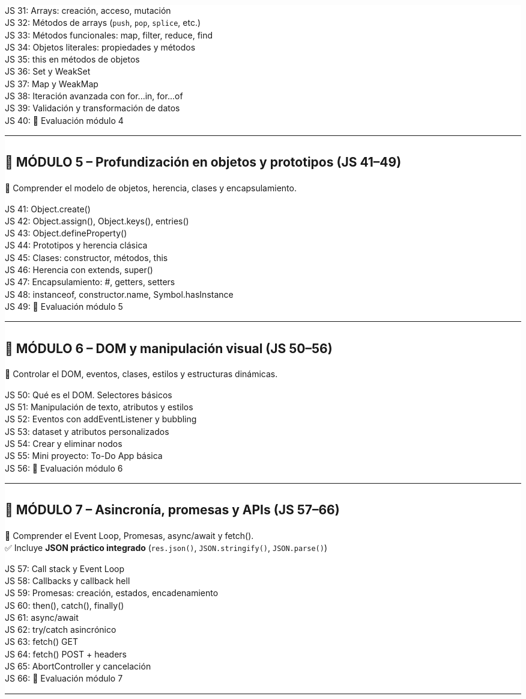 JS 31: Arrays: creación, acceso, mutación  
JS 32: Métodos de arrays (`push`, `pop`, `splice`, etc.)  
JS 33: Métodos funcionales: map, filter, reduce, find  
JS 34: Objetos literales: propiedades y métodos  
JS 35: this en métodos de objetos  
JS 36: Set y WeakSet  
JS 37: Map y WeakMap  
JS 38: Iteración avanzada con for...in, for...of  
JS 39: Validación y transformación de datos  
JS 40: 🧪 Evaluación módulo 4

---

## 📘 MÓDULO 5 – Profundización en objetos y prototipos (JS 41–49)

🎯 Comprender el modelo de objetos, herencia, clases y encapsulamiento.

JS 41: Object.create()  
JS 42: Object.assign(), Object.keys(), entries()  
JS 43: Object.defineProperty()  
JS 44: Prototipos y herencia clásica  
JS 45: Clases: constructor, métodos, this  
JS 46: Herencia con extends, super()  
JS 47: Encapsulamiento: #, getters, setters  
JS 48: instanceof, constructor.name, Symbol.hasInstance  
JS 49: 🧪 Evaluación módulo 5

---

## 📘 MÓDULO 6 – DOM y manipulación visual (JS 50–56)

🎯 Controlar el DOM, eventos, clases, estilos y estructuras dinámicas.

JS 50: Qué es el DOM. Selectores básicos  
JS 51: Manipulación de texto, atributos y estilos  
JS 52: Eventos con addEventListener y bubbling  
JS 53: dataset y atributos personalizados  
JS 54: Crear y eliminar nodos  
JS 55: Mini proyecto: To-Do App básica  
JS 56: 🧪 Evaluación módulo 6

---

## 📘 MÓDULO 7 – Asincronía, promesas y APIs (JS 57–66)

🎯 Comprender el Event Loop, Promesas, async/await y fetch().  
✅ Incluye **JSON práctico integrado** (`res.json()`, `JSON.stringify()`, `JSON.parse()`)

JS 57: Call stack y Event Loop  
JS 58: Callbacks y callback hell  
JS 59: Promesas: creación, estados, encadenamiento  
JS 60: then(), catch(), finally()  
JS 61: async/await  
JS 62: try/catch asincrónico  
JS 63: fetch() GET  
JS 64: fetch() POST + headers  
JS 65: AbortController y cancelación  
JS 66: 🧪 Evaluación módulo 7

---